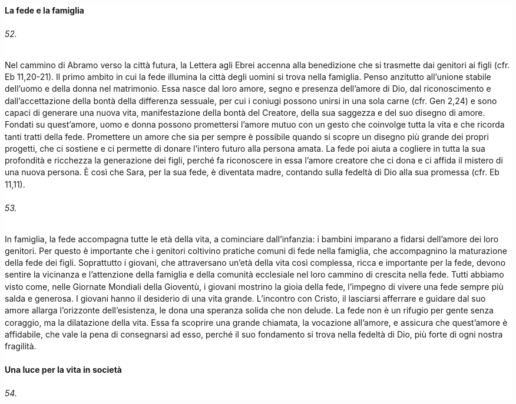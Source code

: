 
#### La fede e la famiglia


###### 52.

Nel cammino di Abramo verso la città futura, la Lettera agli Ebrei accenna alla benedizione che si trasmette dai genitori ai figli (cfr. Eb 11,20-21). Il primo ambito in cui la fede illumina la città degli uomini si trova nella famiglia. Penso anzitutto all’unione stabile dell’uomo e della donna nel matrimonio. Essa nasce dal loro amore, segno e presenza dell’amore di Dio, dal riconoscimento e dall’accettazione della bontà della differenza sessuale, per cui i coniugi possono unirsi in una sola carne (cfr. Gen 2,24) e sono capaci di generare una nuova vita, manifestazione della bontà del Creatore, della sua saggezza e del suo disegno di amore. Fondati su quest’amore, uomo e donna possono promettersi l’amore mutuo con un gesto che coinvolge tutta la vita e che ricorda tanti tratti della fede. Promettere un amore che sia per sempre è possibile quando si scopre un disegno più grande dei propri progetti, che ci sostiene e ci permette di donare l’intero futuro alla persona amata. La fede poi aiuta a cogliere in tutta la sua profondità e ricchezza la generazione dei figli, perché fa riconoscere in essa l’amore creatore che ci dona e ci affida il mistero di una nuova persona. È così che Sara, per la sua fede, è diventata madre, contando sulla fedeltà di Dio alla sua promessa (cfr. Eb 11,11).


###### 53.

In famiglia, la fede accompagna tutte le età della vita, a cominciare dall’infanzia: i bambini imparano a fidarsi dell’amore dei loro genitori. Per questo è importante che i genitori coltivino pratiche comuni di fede nella famiglia, che accompagnino la maturazione della fede dei figli. Soprattutto i giovani, che attraversano un’età della vita così complessa, ricca e importante per la fede, devono sentire la vicinanza e l’attenzione della famiglia e della comunità ecclesiale nel loro cammino di crescita nella fede. Tutti abbiamo visto come, nelle Giornate Mondiali della Gioventù, i giovani mostrino la gioia della fede, l’impegno di vivere una fede sempre più salda e generosa. I giovani hanno il desiderio di una vita grande. L’incontro con Cristo, il lasciarsi afferrare e guidare dal suo amore allarga l’orizzonte dell’esistenza, le dona una speranza solida che non delude. La fede non è un rifugio per gente senza coraggio, ma la dilatazione della vita. Essa fa scoprire una grande chiamata, la vocazione all’amore, e assicura che quest’amore è affidabile, che vale la pena di consegnarsi ad esso, perché il suo fondamento si trova nella fedeltà di Dio, più forte di ogni nostra fragilità.


#### Una luce per la vita in società



###### 54.
